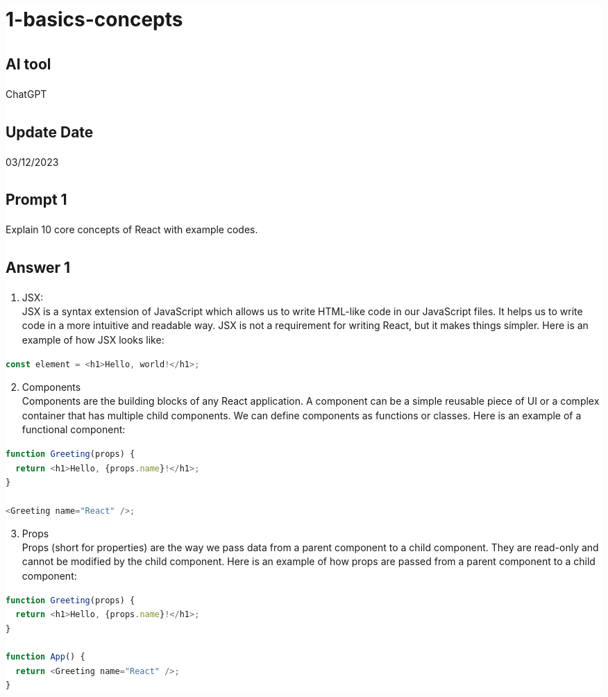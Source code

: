 # 1-basics-concepts

## AI tool

ChatGPT

## Update Date

03/12/2023

## Prompt 1

Explain 10 core concepts of React with example codes.

## Answer 1

1. JSX:<br>
   JSX is a syntax extension of JavaScript which allows us to write HTML-like code in our JavaScript files. It helps us to write code in a more intuitive and readable way. JSX is not a requirement for writing React, but it makes things simpler. Here is an example of how JSX looks like:

```javascript
const element = <h1>Hello, world!</h1>;
```

2. Components<br>
   Components are the building blocks of any React application. A component can be a simple reusable piece of UI or a complex container that has multiple child components. We can define components as functions or classes. Here is an example of a functional component:

```javascript
function Greeting(props) {
  return <h1>Hello, {props.name}!</h1>;
}

<Greeting name="React" />;
```

3. Props<br>
   Props (short for properties) are the way we pass data from a parent component to a child component. They are read-only and cannot be modified by the child component. Here is an example of how props are passed from a parent component to a child component:

```javascript
function Greeting(props) {
  return <h1>Hello, {props.name}!</h1>;
}

function App() {
  return <Greeting name="React" />;
}
```
